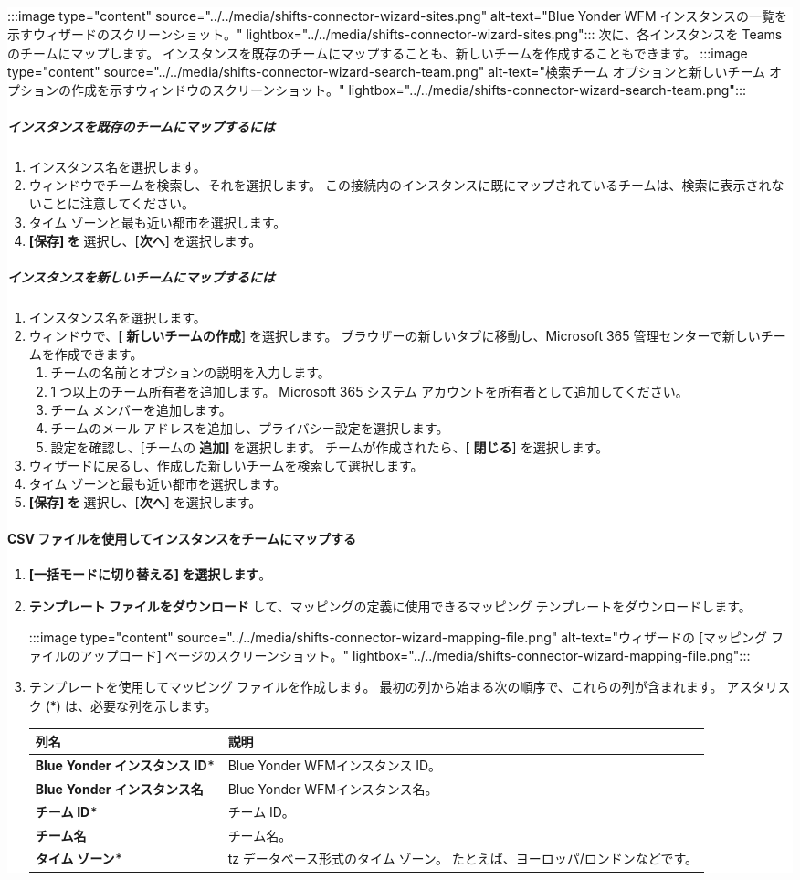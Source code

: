 :::image type="content" source="../../media/shifts-connector-wizard-sites.png" alt-text="Blue Yonder WFM インスタンスの一覧を示すウィザードのスクリーンショット。" lightbox="../../media/shifts-connector-wizard-sites.png":::
<a name="mapping"> </a>
<a name="search_teams"> </a> 次に、各インスタンスを Teams のチームにマップします。 インスタンスを既存のチームにマップすることも、新しいチームを作成することもできます。
:::image type="content" source="../../media/shifts-connector-wizard-search-team.png" alt-text="検索チーム オプションと新しいチーム オプションの作成を示すウィンドウのスクリーンショット。" lightbox="../../media/shifts-connector-wizard-search-team.png":::

##### <a name="to-map-an-instance-to-an-existing-team"></a>インスタンスを既存のチームにマップするには

1. インスタンス名を選択します。
2. ウィンドウでチームを検索し、それを選択します。 この接続内のインスタンスに既にマップされているチームは、検索に表示されないことに注意してください。
3. タイム ゾーンと最も近い都市を選択します。
4. **[保存] を** 選択し、[**次へ**] を選択します。

##### <a name="to-map-an-instance-to-a-new-team"></a>インスタンスを新しいチームにマップするには

1. インスタンス名を選択します。
2. ウィンドウで、[ **新しいチームの作成**] を選択します。 ブラウザーの新しいタブに移動し、Microsoft 365 管理センターで新しいチームを作成できます。
    1. チームの名前とオプションの説明を入力します。
    1. 1 つ以上のチーム所有者を追加します。 Microsoft 365 システム アカウントを所有者として追加してください。
    1. チーム メンバーを追加します。
    1. チームのメール アドレスを追加し、プライバシー設定を選択します。
    1. 設定を確認し、[チームの **追加]** を選択します。 チームが作成されたら、[ **閉じる**] を選択します。
3. ウィザードに戻るし、作成した新しいチームを検索して選択します。
4. タイム ゾーンと最も近い都市を選択します。
5. **[保存] を** 選択し、[**次へ**] を選択します。

#### <a name="use-a-csv-file-to-map-instances-to-teams"></a>CSV ファイルを使用してインスタンスをチームにマップする

1. **[一括モードに切り替える] を選択します**。
1. **テンプレート ファイルをダウンロード** して、マッピングの定義に使用できるマッピング テンプレートをダウンロードします。

    :::image type="content" source="../../media/shifts-connector-wizard-mapping-file.png" alt-text="ウィザードの [マッピング ファイルのアップロード] ページのスクリーンショット。" lightbox="../../media/shifts-connector-wizard-mapping-file.png":::

1. テンプレートを使用してマッピング ファイルを作成します。 最初の列から始まる次の順序で、これらの列が含まれます。 アスタリスク (*) は、必要な列を示します。

    |列名  |説明  |
    |---------|---------|
    |**Blue Yonder インスタンス ID*** |Blue Yonder WFMインスタンス ID。|
    |**Blue Yonder インスタンス名**|Blue Yonder WFMインスタンス名。|
    |**チーム ID*** |チーム ID。|
    |**チーム名**|チーム名。|
    |**タイム ゾーン*** |tz データベース形式のタイム ゾーン。 たとえば、ヨーロッパ/ロンドンなどです。|
